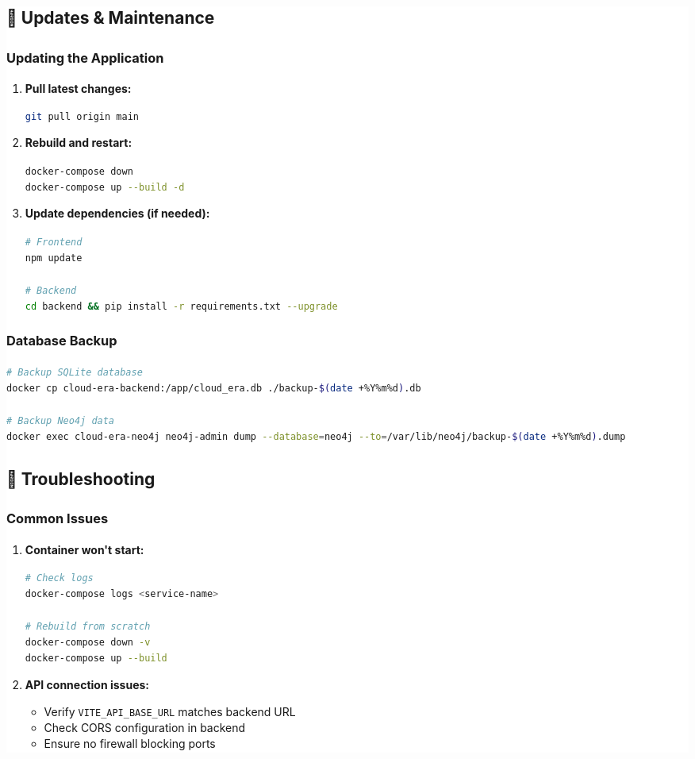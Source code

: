 ## 🔄 Updates & Maintenance

### Updating the Application

1. **Pull latest changes:**
   ```bash
   git pull origin main
   ```

2. **Rebuild and restart:**
   ```bash
   docker-compose down
   docker-compose up --build -d
   ```

3. **Update dependencies (if needed):**
   ```bash
   # Frontend
   npm update
   
   # Backend
   cd backend && pip install -r requirements.txt --upgrade
   ```

### Database Backup

```bash
# Backup SQLite database
docker cp cloud-era-backend:/app/cloud_era.db ./backup-$(date +%Y%m%d).db

# Backup Neo4j data
docker exec cloud-era-neo4j neo4j-admin dump --database=neo4j --to=/var/lib/neo4j/backup-$(date +%Y%m%d).dump
```

## 🐛 Troubleshooting

### Common Issues

1. **Container won't start:**
   ```bash
   # Check logs
   docker-compose logs <service-name>
   
   # Rebuild from scratch
   docker-compose down -v
   docker-compose up --build
   ```

2. **API connection issues:**
   - Verify `VITE_API_BASE_URL` matches backend URL
   - Check CORS configuration in backend
   - Ensure no firewall blocking ports
